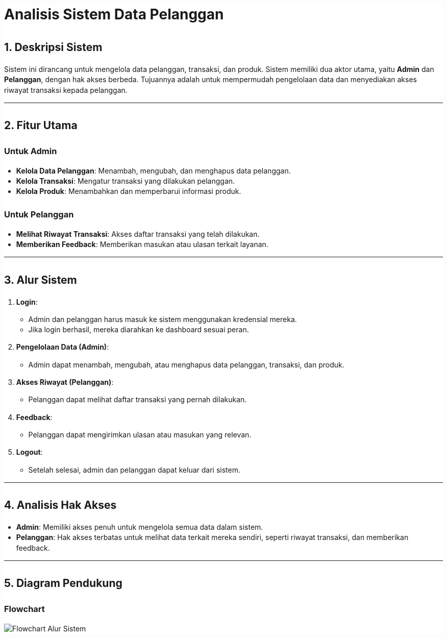 # **Analisis Sistem Data Pelanggan**

## **1. Deskripsi Sistem**
Sistem ini dirancang untuk mengelola data pelanggan, transaksi, dan produk. Sistem memiliki dua aktor utama, yaitu **Admin** dan **Pelanggan**, dengan hak akses berbeda. Tujuannya adalah untuk mempermudah pengelolaan data dan menyediakan akses riwayat transaksi kepada pelanggan.

---

## **2. Fitur Utama**
### **Untuk Admin**
- **Kelola Data Pelanggan**: Menambah, mengubah, dan menghapus data pelanggan.
- **Kelola Transaksi**: Mengatur transaksi yang dilakukan pelanggan.
- **Kelola Produk**: Menambahkan dan memperbarui informasi produk.

### **Untuk Pelanggan**
- **Melihat Riwayat Transaksi**: Akses daftar transaksi yang telah dilakukan.
- **Memberikan Feedback**: Memberikan masukan atau ulasan terkait layanan.

---

## **3. Alur Sistem**
1. **Login**: 
   - Admin dan pelanggan harus masuk ke sistem menggunakan kredensial mereka.
   - Jika login berhasil, mereka diarahkan ke dashboard sesuai peran.

2. **Pengelolaan Data (Admin)**:
   - Admin dapat menambah, mengubah, atau menghapus data pelanggan, transaksi, dan produk.

3. **Akses Riwayat (Pelanggan)**:
   - Pelanggan dapat melihat daftar transaksi yang pernah dilakukan.

4. **Feedback**:
   - Pelanggan dapat mengirimkan ulasan atau masukan yang relevan.

5. **Logout**:
   - Setelah selesai, admin dan pelanggan dapat keluar dari sistem.

---

## **4. Analisis Hak Akses**
- **Admin**: Memiliki akses penuh untuk mengelola semua data dalam sistem.
- **Pelanggan**: Hak akses terbatas untuk melihat data terkait mereka sendiri, seperti riwayat transaksi, dan memberikan feedback.

---

## **5. Diagram Pendukung**
### **Flowchart**
![Flowchart Alur Sistem](flowchart.png)
